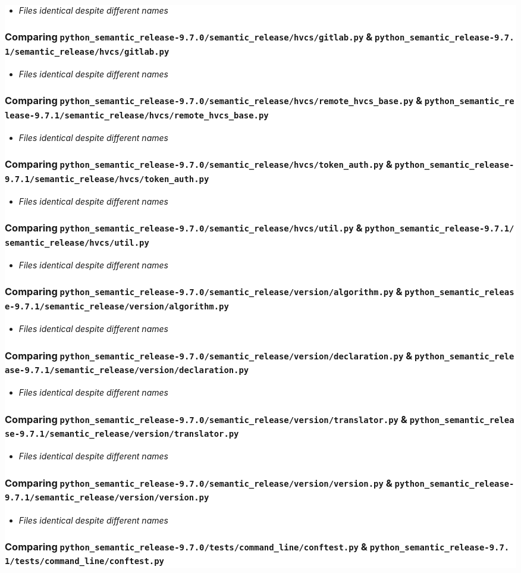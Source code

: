  * *Files identical despite different names*

### Comparing `python_semantic_release-9.7.0/semantic_release/hvcs/gitlab.py` & `python_semantic_release-9.7.1/semantic_release/hvcs/gitlab.py`

 * *Files identical despite different names*

### Comparing `python_semantic_release-9.7.0/semantic_release/hvcs/remote_hvcs_base.py` & `python_semantic_release-9.7.1/semantic_release/hvcs/remote_hvcs_base.py`

 * *Files identical despite different names*

### Comparing `python_semantic_release-9.7.0/semantic_release/hvcs/token_auth.py` & `python_semantic_release-9.7.1/semantic_release/hvcs/token_auth.py`

 * *Files identical despite different names*

### Comparing `python_semantic_release-9.7.0/semantic_release/hvcs/util.py` & `python_semantic_release-9.7.1/semantic_release/hvcs/util.py`

 * *Files identical despite different names*

### Comparing `python_semantic_release-9.7.0/semantic_release/version/algorithm.py` & `python_semantic_release-9.7.1/semantic_release/version/algorithm.py`

 * *Files identical despite different names*

### Comparing `python_semantic_release-9.7.0/semantic_release/version/declaration.py` & `python_semantic_release-9.7.1/semantic_release/version/declaration.py`

 * *Files identical despite different names*

### Comparing `python_semantic_release-9.7.0/semantic_release/version/translator.py` & `python_semantic_release-9.7.1/semantic_release/version/translator.py`

 * *Files identical despite different names*

### Comparing `python_semantic_release-9.7.0/semantic_release/version/version.py` & `python_semantic_release-9.7.1/semantic_release/version/version.py`

 * *Files identical despite different names*

### Comparing `python_semantic_release-9.7.0/tests/command_line/conftest.py` & `python_semantic_release-9.7.1/tests/command_line/conftest.py`
